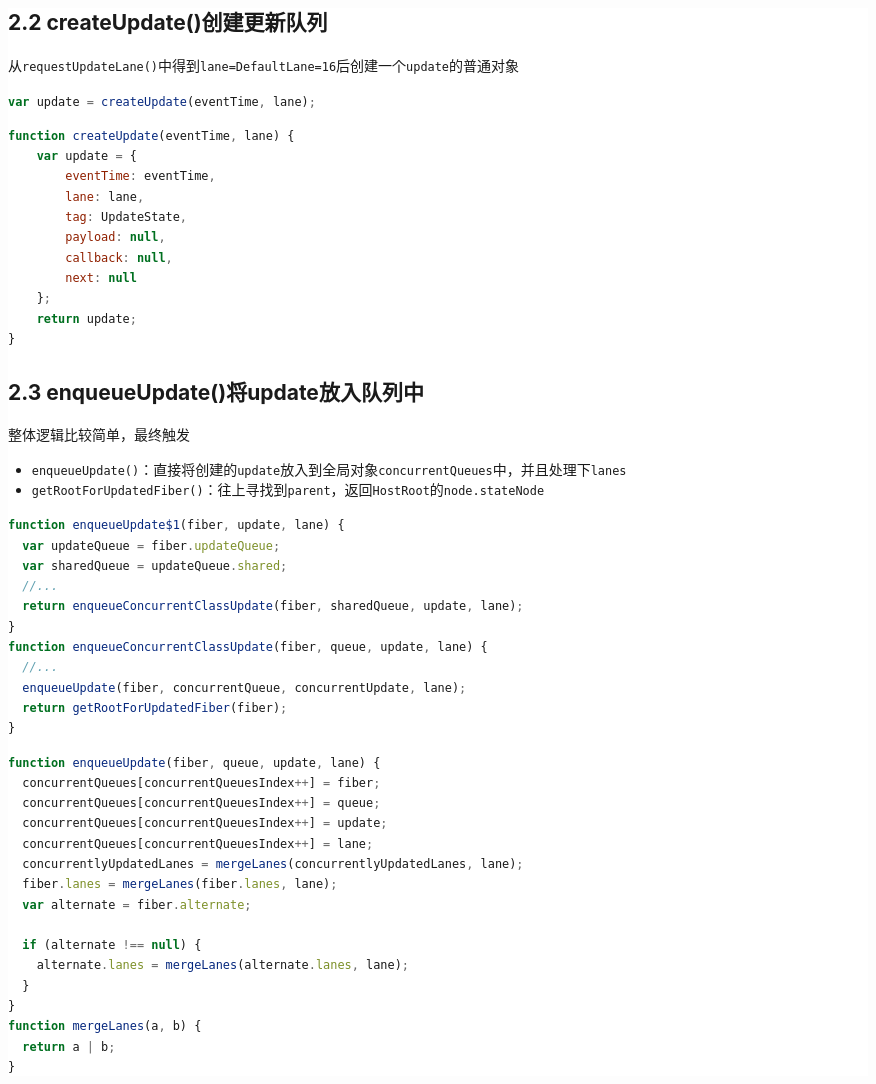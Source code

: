 ## 2.2 createUpdate()创建更新队列
从`requestUpdateLane()`中得到`lane=DefaultLane=16`后创建一个`update`的普通对象

```javascript
var update = createUpdate(eventTime, lane); 
```

```javascript
function createUpdate(eventTime, lane) {
    var update = {
        eventTime: eventTime,
        lane: lane,
        tag: UpdateState,
        payload: null,
        callback: null,
        next: null
    };
    return update;
}
```

## 2.3 enqueueUpdate()将update放入队列中
整体逻辑比较简单，最终触发

+ `enqueueUpdate()`：直接将创建的`update`放入到全局对象`concurrentQueues`中，并且处理下`lanes`
+ `getRootForUpdatedFiber()`：往上寻找到`parent`，返回`HostRoot`的`node.stateNode`

```javascript
function enqueueUpdate$1(fiber, update, lane) {
  var updateQueue = fiber.updateQueue;
  var sharedQueue = updateQueue.shared;
  //...
  return enqueueConcurrentClassUpdate(fiber, sharedQueue, update, lane);
}
function enqueueConcurrentClassUpdate(fiber, queue, update, lane) {
  //...
  enqueueUpdate(fiber, concurrentQueue, concurrentUpdate, lane);
  return getRootForUpdatedFiber(fiber);
}
```

```javascript
function enqueueUpdate(fiber, queue, update, lane) {
  concurrentQueues[concurrentQueuesIndex++] = fiber;
  concurrentQueues[concurrentQueuesIndex++] = queue;
  concurrentQueues[concurrentQueuesIndex++] = update;
  concurrentQueues[concurrentQueuesIndex++] = lane;
  concurrentlyUpdatedLanes = mergeLanes(concurrentlyUpdatedLanes, lane);
  fiber.lanes = mergeLanes(fiber.lanes, lane);
  var alternate = fiber.alternate;

  if (alternate !== null) {
    alternate.lanes = mergeLanes(alternate.lanes, lane);
  }
}
function mergeLanes(a, b) {
  return a | b;
}
```
